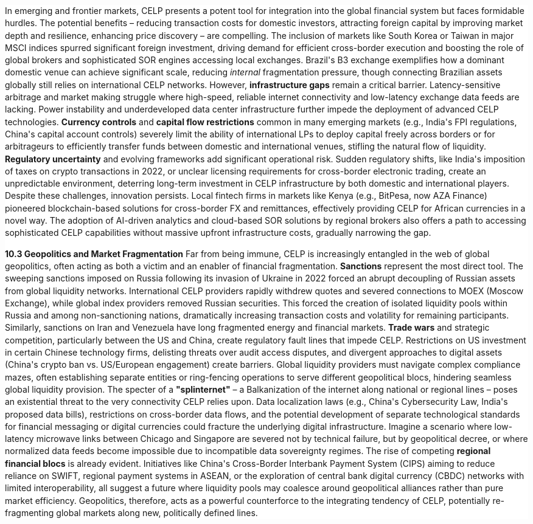 In emerging and frontier markets, CELP presents a potent tool for integration into the global financial system but faces formidable hurdles. The potential benefits – reducing transaction costs for domestic investors, attracting foreign capital by improving market depth and resilience, enhancing price discovery – are compelling. The inclusion of markets like South Korea or Taiwan in major MSCI indices spurred significant foreign investment, driving demand for efficient cross-border execution and boosting the role of global brokers and sophisticated SOR engines accessing local exchanges. Brazil's B3 exchange exemplifies how a dominant domestic venue can achieve significant scale, reducing *internal* fragmentation pressure, though connecting Brazilian assets globally still relies on international CELP networks. However, **infrastructure gaps** remain a critical barrier. Latency-sensitive arbitrage and market making struggle where high-speed, reliable internet connectivity and low-latency exchange data feeds are lacking. Power instability and underdeveloped data center infrastructure further impede the deployment of advanced CELP technologies. **Currency controls** and **capital flow restrictions** common in many emerging markets (e.g., India's FPI regulations, China's capital account controls) severely limit the ability of international LPs to deploy capital freely across borders or for arbitrageurs to efficiently transfer funds between domestic and international venues, stifling the natural flow of liquidity. **Regulatory uncertainty** and evolving frameworks add significant operational risk. Sudden regulatory shifts, like India's imposition of taxes on crypto transactions in 2022, or unclear licensing requirements for cross-border electronic trading, create an unpredictable environment, deterring long-term investment in CELP infrastructure by both domestic and international players. Despite these challenges, innovation persists. Local fintech firms in markets like Kenya (e.g., BitPesa, now AZA Finance) pioneered blockchain-based solutions for cross-border FX and remittances, effectively providing CELP for African currencies in a novel way. The adoption of AI-driven analytics and cloud-based SOR solutions by regional brokers also offers a path to accessing sophisticated CELP capabilities without massive upfront infrastructure costs, gradually narrowing the gap.

**10.3 Geopolitics and Market Fragmentation**
Far from being immune, CELP is increasingly entangled in the web of global geopolitics, often acting as both a victim and an enabler of financial fragmentation. **Sanctions** represent the most direct tool. The sweeping sanctions imposed on Russia following its invasion of Ukraine in 2022 forced an abrupt decoupling of Russian assets from global liquidity networks. International CELP providers rapidly withdrew quotes and severed connections to MOEX (Moscow Exchange), while global index providers removed Russian securities. This forced the creation of isolated liquidity pools within Russia and among non-sanctioning nations, dramatically increasing transaction costs and volatility for remaining participants. Similarly, sanctions on Iran and Venezuela have long fragmented energy and financial markets. **Trade wars** and strategic competition, particularly between the US and China, create regulatory fault lines that impede CELP. Restrictions on US investment in certain Chinese technology firms, delisting threats over audit access disputes, and divergent approaches to digital assets (China's crypto ban vs. US/European engagement) create barriers. Global liquidity providers must navigate complex compliance mazes, often establishing separate entities or ring-fencing operations to serve different geopolitical blocs, hindering seamless global liquidity provision. The specter of a **"splinternet"** – a Balkanization of the internet along national or regional lines – poses an existential threat to the very connectivity CELP relies upon. Data localization laws (e.g., China's Cybersecurity Law, India's proposed data bills), restrictions on cross-border data flows, and the potential development of separate technological standards for financial messaging or digital currencies could fracture the underlying digital infrastructure. Imagine a scenario where low-latency microwave links between Chicago and Singapore are severed not by technical failure, but by geopolitical decree, or where normalized data feeds become impossible due to incompatible data sovereignty regimes. The rise of competing **regional financial blocs** is already evident. Initiatives like China's Cross-Border Interbank Payment System (CIPS) aiming to reduce reliance on SWIFT, regional payment systems in ASEAN, or the exploration of central bank digital currency (CBDC) networks with limited interoperability, all suggest a future where liquidity pools may coalesce around geopolitical alliances rather than pure market efficiency. Geopolitics, therefore, acts as a powerful counterforce to the integrating tendency of CELP, potentially re-fragmenting global markets along new, politically defined lines.
